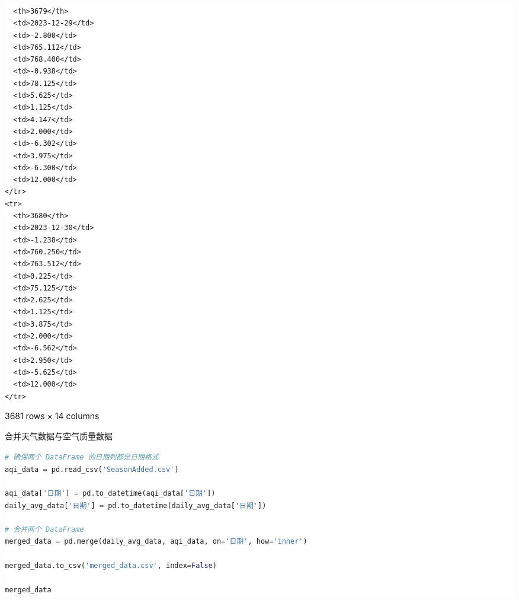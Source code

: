       <th>3679</th>
      <td>2023-12-29</td>
      <td>-2.800</td>
      <td>765.112</td>
      <td>768.400</td>
      <td>-0.938</td>
      <td>78.125</td>
      <td>5.625</td>
      <td>1.125</td>
      <td>4.147</td>
      <td>2.000</td>
      <td>-6.302</td>
      <td>3.975</td>
      <td>-6.300</td>
      <td>12.000</td>
    </tr>
    <tr>
      <th>3680</th>
      <td>2023-12-30</td>
      <td>-1.238</td>
      <td>760.250</td>
      <td>763.512</td>
      <td>0.225</td>
      <td>75.125</td>
      <td>2.625</td>
      <td>1.125</td>
      <td>3.875</td>
      <td>2.000</td>
      <td>-6.562</td>
      <td>2.950</td>
      <td>-5.625</td>
      <td>12.000</td>
    </tr>
  </tbody>
</table>
<p>3681 rows × 14 columns</p>

</div>



合并天气数据与空气质量数据


```python
# 确保两个 DataFrame 的日期列都是日期格式
aqi_data = pd.read_csv('SeasonAdded.csv')

aqi_data['日期'] = pd.to_datetime(aqi_data['日期'])
daily_avg_data['日期'] = pd.to_datetime(daily_avg_data['日期'])

# 合并两个 DataFrame
merged_data = pd.merge(daily_avg_data, aqi_data, on='日期', how='inner')

merged_data.to_csv('merged_data.csv', index=False)

merged_data
```
